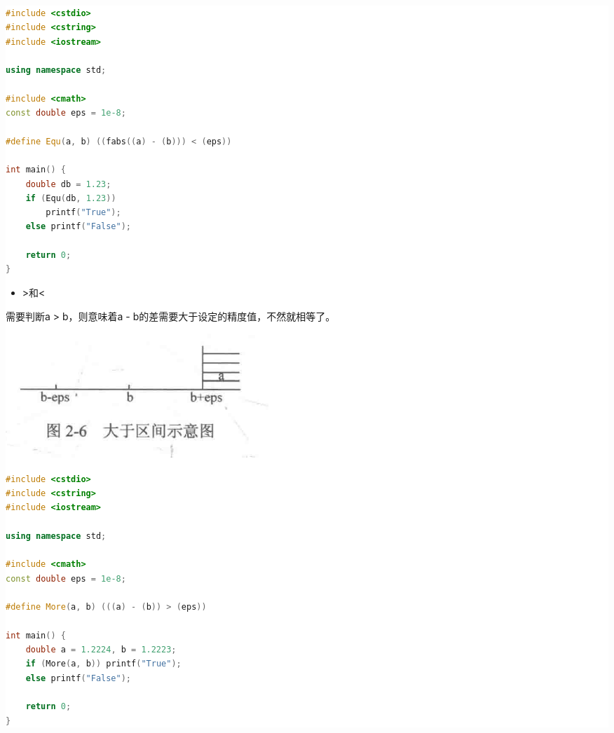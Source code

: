 ```cpp
#include <cstdio>
#include <cstring>
#include <iostream>

using namespace std;

#include <cmath>
const double eps = 1e-8;

#define Equ(a, b) ((fabs((a) - (b))) < (eps)) 

int main() {
	double db = 1.23;
	if (Equ(db, 1.23))
		printf("True");
	else printf("False");
	
	return 0;
}
```

* \>和<

需要判断a > b，则意味着a - b的差需要大于设定的精度值，不然就相等了。

![image-20221121133622193](./assets/image-20221121133622193.png)

```cpp
#include <cstdio>
#include <cstring>
#include <iostream>

using namespace std;

#include <cmath>
const double eps = 1e-8;

#define More(a, b) (((a) - (b)) > (eps)) 

int main() {
	double a = 1.2224, b = 1.2223;
	if (More(a, b)) printf("True");
	else printf("False");
	
	return 0;
}
```
